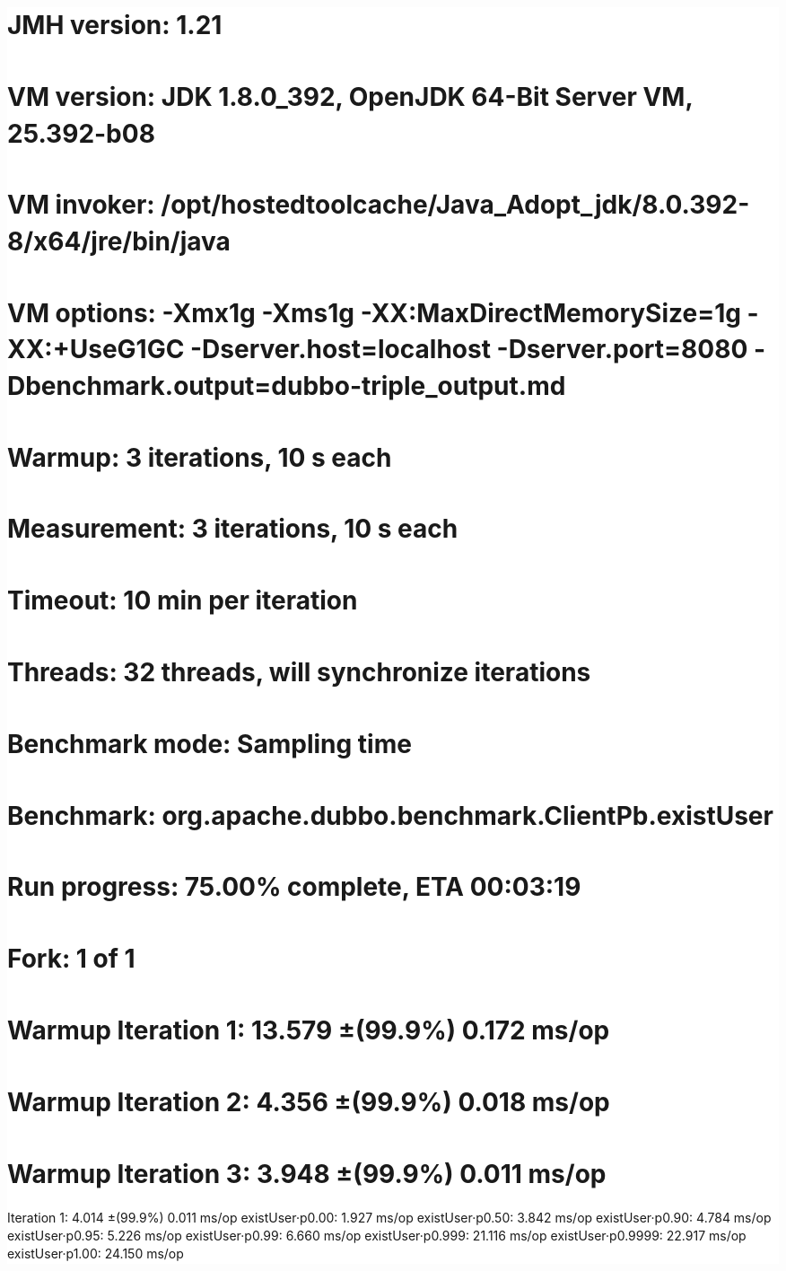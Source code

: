 
# JMH version: 1.21
# VM version: JDK 1.8.0_392, OpenJDK 64-Bit Server VM, 25.392-b08
# VM invoker: /opt/hostedtoolcache/Java_Adopt_jdk/8.0.392-8/x64/jre/bin/java
# VM options: -Xmx1g -Xms1g -XX:MaxDirectMemorySize=1g -XX:+UseG1GC -Dserver.host=localhost -Dserver.port=8080 -Dbenchmark.output=dubbo-triple_output.md
# Warmup: 3 iterations, 10 s each
# Measurement: 3 iterations, 10 s each
# Timeout: 10 min per iteration
# Threads: 32 threads, will synchronize iterations
# Benchmark mode: Sampling time
# Benchmark: org.apache.dubbo.benchmark.ClientPb.existUser

# Run progress: 75.00% complete, ETA 00:03:19
# Fork: 1 of 1
# Warmup Iteration   1: 13.579 ±(99.9%) 0.172 ms/op
# Warmup Iteration   2: 4.356 ±(99.9%) 0.018 ms/op
# Warmup Iteration   3: 3.948 ±(99.9%) 0.011 ms/op
Iteration   1: 4.014 ±(99.9%) 0.011 ms/op
                 existUser·p0.00:   1.927 ms/op
                 existUser·p0.50:   3.842 ms/op
                 existUser·p0.90:   4.784 ms/op
                 existUser·p0.95:   5.226 ms/op
                 existUser·p0.99:   6.660 ms/op
                 existUser·p0.999:  21.116 ms/op
                 existUser·p0.9999: 22.917 ms/op
                 existUser·p1.00:   24.150 ms/op
